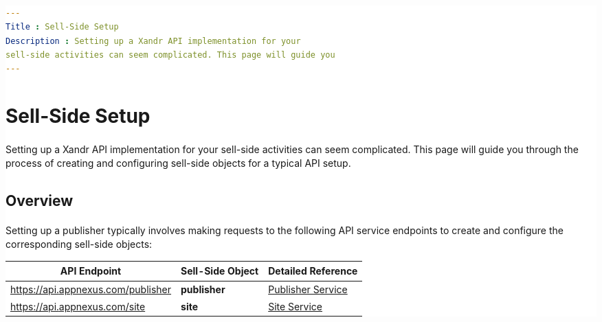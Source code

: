 ```yaml
---
Title : Sell-Side Setup
Description : Setting up a Xandr API implementation for your
sell-side activities can seem complicated. This page will guide you
---
```



# Sell-Side Setup



Setting up a Xandr API implementation for your
sell-side activities can seem complicated. This page will guide you
through the process of creating and configuring sell-side objects for a
typical API setup. 

<div id="ID-0000184f__section_yfp_ndh_5wb" >

## Overview

Setting up a publisher typically involves making requests to the
following API service endpoints to create and configure the
corresponding sell-side objects:

<table class="table">
<thead class="thead">
<tr class="header row">
<th id="ID-0000184f__section_yfp_ndh_5wb__entry__1"
class="entry colsep-1 rowsep-1">API Endpoint</th>
<th id="ID-0000184f__section_yfp_ndh_5wb__entry__2"
class="entry colsep-1 rowsep-1">Sell-Side Object</th>
<th id="ID-0000184f__section_yfp_ndh_5wb__entry__3"
class="entry colsep-1 rowsep-1">Detailed Reference</th>
</tr>
</thead>
<tbody class="tbody">
<tr class="odd row">
<td class="entry colsep-1 rowsep-1"
headers="ID-0000184f__section_yfp_ndh_5wb__entry__1"><a
href="https://api.appnexus.com/publisher" class="xref"
target="_blank">https://api.<span
class="ph">appnexus.com/publisher</a></td>
<td class="entry colsep-1 rowsep-1"
headers="ID-0000184f__section_yfp_ndh_5wb__entry__2"><strong>publisher</strong></td>
<td class="entry colsep-1 rowsep-1"
headers="ID-0000184f__section_yfp_ndh_5wb__entry__3"><a
href="https://docs.xandr.com/bundle/xandr-api/page/publisher-service.html"
class="xref" target="_blank">Publisher Service</a></td>
</tr>
<tr class="even row">
<td class="entry colsep-1 rowsep-1"
headers="ID-0000184f__section_yfp_ndh_5wb__entry__1"><a
href="https://api.appnexus.com/site" class="xref"
target="_blank">https://api.<span
class="ph">appnexus.com/site</a></td>
<td class="entry colsep-1 rowsep-1"
headers="ID-0000184f__section_yfp_ndh_5wb__entry__2"><strong>site</strong></td>
<td class="entry colsep-1 rowsep-1"
headers="ID-0000184f__section_yfp_ndh_5wb__entry__3"><a
href="https://docs.xandr.com/bundle/xandr-api/page/site-service.html"
class="xref" target="_blank">Site Service</a></td>
</tr>
<tr class="odd row">